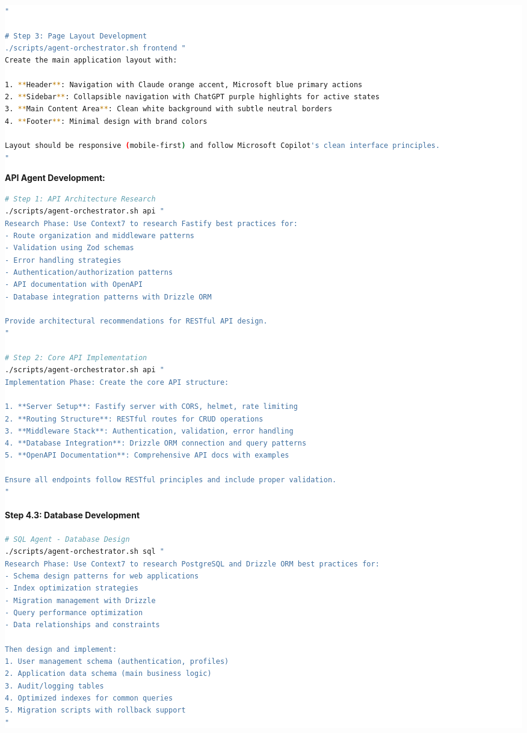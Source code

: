 ```bash
"

# Step 3: Page Layout Development  
./scripts/agent-orchestrator.sh frontend "
Create the main application layout with:

1. **Header**: Navigation with Claude orange accent, Microsoft blue primary actions
2. **Sidebar**: Collapsible navigation with ChatGPT purple highlights for active states
3. **Main Content Area**: Clean white background with subtle neutral borders
4. **Footer**: Minimal design with brand colors

Layout should be responsive (mobile-first) and follow Microsoft Copilot's clean interface principles.
"
```

**API Agent Development:**

```bash
# Step 1: API Architecture Research
./scripts/agent-orchestrator.sh api "
Research Phase: Use Context7 to research Fastify best practices for:
- Route organization and middleware patterns
- Validation using Zod schemas
- Error handling strategies
- Authentication/authorization patterns
- API documentation with OpenAPI
- Database integration patterns with Drizzle ORM

Provide architectural recommendations for RESTful API design.
"

# Step 2: Core API Implementation
./scripts/agent-orchestrator.sh api "
Implementation Phase: Create the core API structure:

1. **Server Setup**: Fastify server with CORS, helmet, rate limiting
2. **Routing Structure**: RESTful routes for CRUD operations
3. **Middleware Stack**: Authentication, validation, error handling
4. **Database Integration**: Drizzle ORM connection and query patterns
5. **OpenAPI Documentation**: Comprehensive API docs with examples

Ensure all endpoints follow RESTful principles and include proper validation.
"
```

#### Step 4.3: Database Development

```bash
# SQL Agent - Database Design
./scripts/agent-orchestrator.sh sql "
Research Phase: Use Context7 to research PostgreSQL and Drizzle ORM best practices for:
- Schema design patterns for web applications
- Index optimization strategies
- Migration management with Drizzle
- Query performance optimization
- Data relationships and constraints

Then design and implement:
1. User management schema (authentication, profiles)
2. Application data schema (main business logic)
3. Audit/logging tables
4. Optimized indexes for common queries
5. Migration scripts with rollback support
"
```